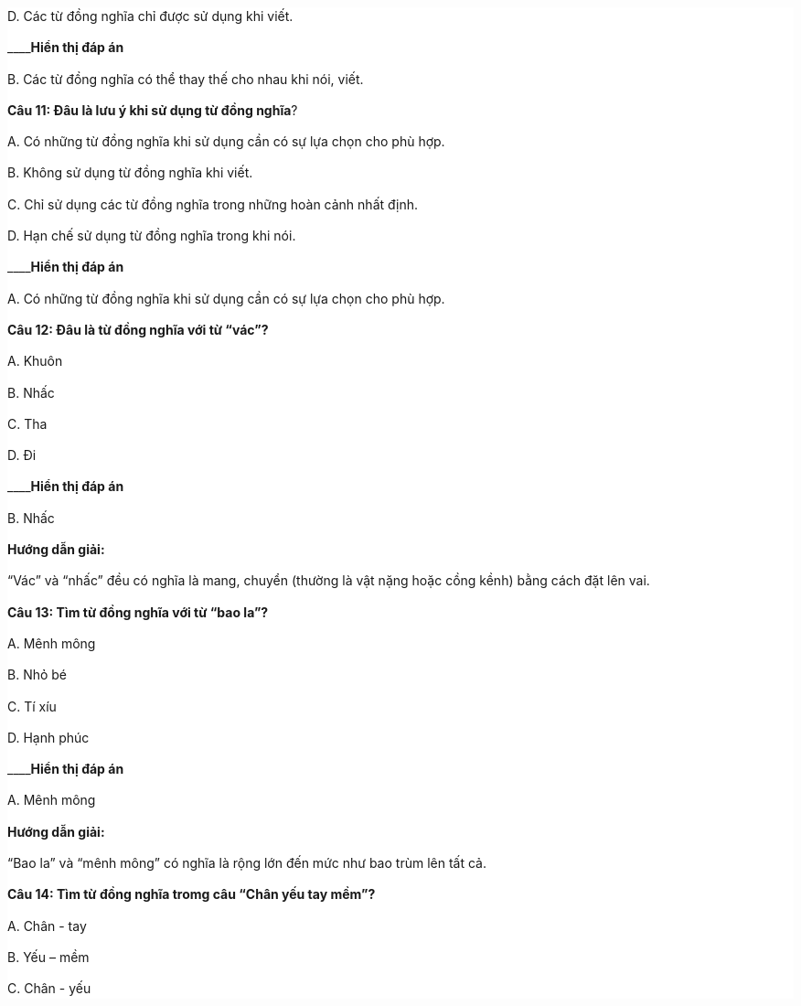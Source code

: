 D. Các từ đồng nghĩa chỉ được sử dụng khi viết.

____**Hiển thị đáp án**

B. Các từ đồng nghĩa có thể thay thế cho nhau khi nói, viết.

**Câu 11: Đâu là lưu ý khi sử dụng từ đồng nghĩa**?

A. Có những từ đồng nghĩa khi sử dụng cần có sự lựa chọn cho phù hợp. 

B. Không sử dụng từ đồng nghĩa khi viết.

C. Chỉ sử dụng các từ đồng nghĩa trong những hoàn cảnh nhất định.

D. Hạn chế sử dụng từ đồng nghĩa trong khi nói.

____**Hiển thị đáp án**

A. Có những từ đồng nghĩa khi sử dụng cần có sự lựa chọn cho phù hợp. 

**Câu 12: Đâu là từ đồng nghĩa với từ “vác”?**

A. Khuôn

B. Nhấc

C. Tha

D. Đi

____**Hiển thị đáp án**

B. Nhấc

**Hướng dẫn giải:**

“Vác” và “nhấc” đều có nghĩa là mang, chuyển (thường là vật nặng hoặc cồng kềnh) bằng cách đặt lên vai.

**Câu 13: Tìm từ đồng nghĩa với từ “bao la”?**

A. Mênh mông

B. Nhỏ bé

C. Tí xíu

D. Hạnh phúc

____**Hiển thị đáp án**

A. Mênh mông

**Hướng dẫn giải:**

“Bao la” và “mênh mông” có nghĩa là rộng lớn đến mức như bao trùm lên tất cả.

**Câu 14: Tìm từ đồng nghĩa tromg câu “Chân yếu tay mềm”?**

A. Chân - tay

B. Yếu – mềm

C. Chân - yếu
